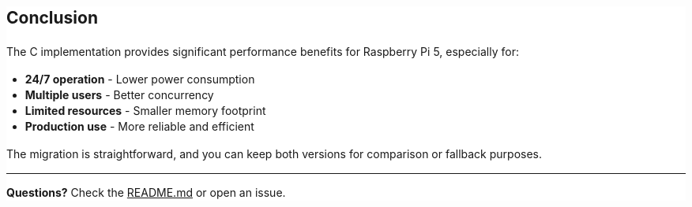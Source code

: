 ## Conclusion

The C implementation provides significant performance benefits for Raspberry Pi 5, especially for:
- **24/7 operation** - Lower power consumption
- **Multiple users** - Better concurrency
- **Limited resources** - Smaller memory footprint
- **Production use** - More reliable and efficient

The migration is straightforward, and you can keep both versions for comparison or fallback purposes.

---

**Questions?** Check the [README.md](README.md) or open an issue.
